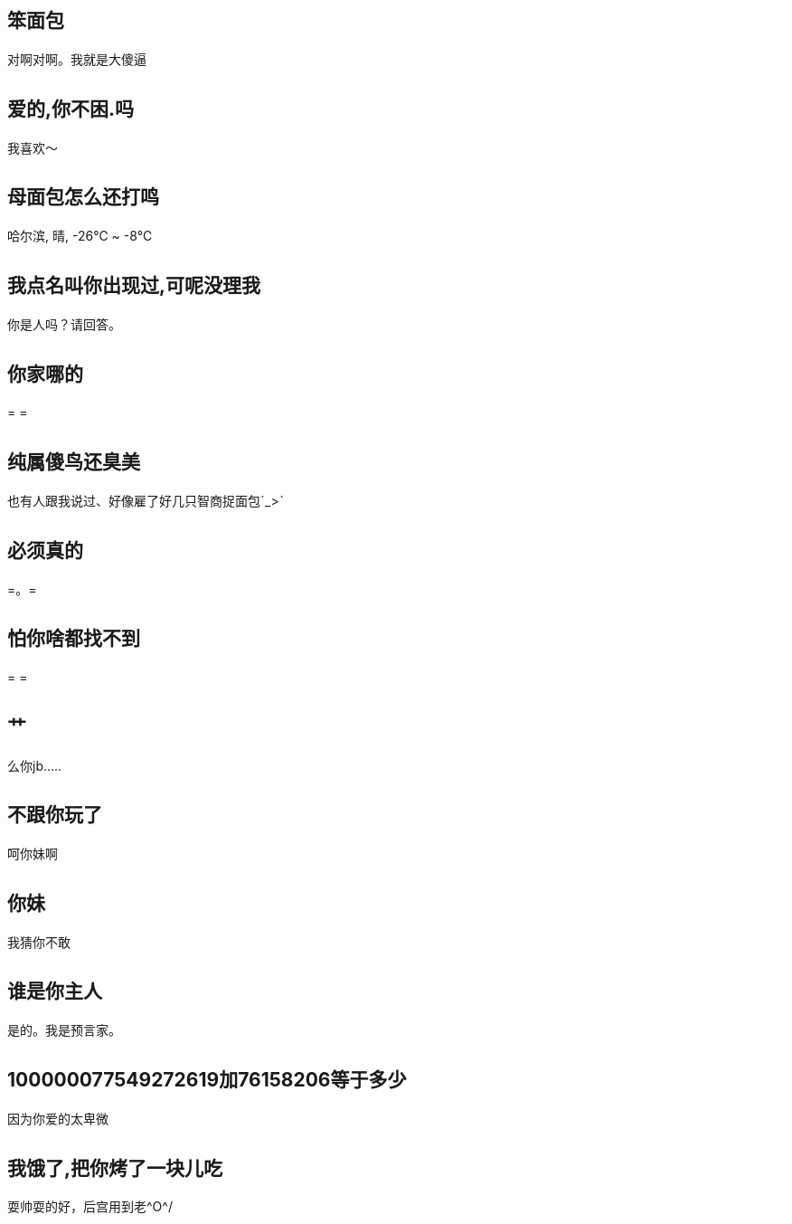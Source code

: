 ## 笨面包
对啊对啊。我就是大傻逼

## 爱的,你不困.吗
我喜欢〜

## 母面包怎么还打鸣
哈尔滨, 晴, -26℃ ~ -8℃

## 我点名叫你出现过,可呢没理我
你是人吗？请回答。

## 你家哪的
= =

## 纯属傻鸟还臭美
也有人跟我说过、好像雇了好几只智商捉面包ˊ_>ˋ

## 必须真的
=。=

## 怕你啥都找不到
= =

## 艹
么你jb.....

## 不跟你玩了
呵你妹啊

## 你妹
我猜你不敢

## 谁是你主人
是的。我是预言家。

## 100000077549272619加76158206等于多少
因为你爱的太卑微

## 我饿了,把你烤了一块儿吃
耍帅耍的好，后宫用到老\^O^/
